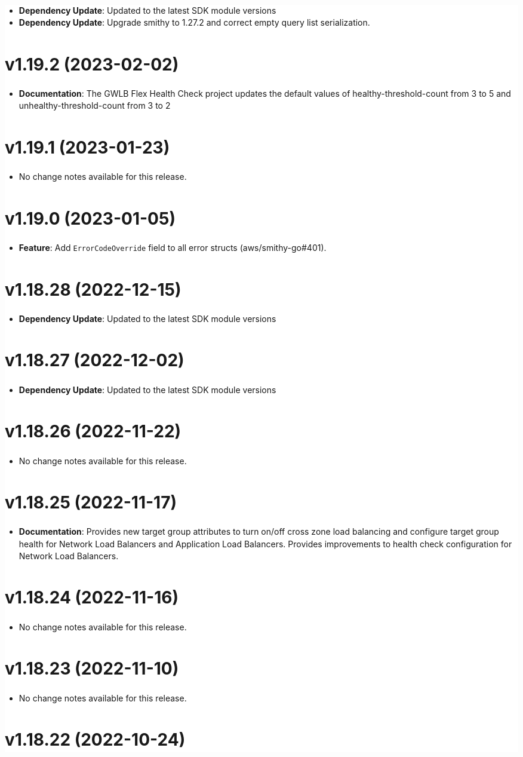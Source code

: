 * **Dependency Update**: Updated to the latest SDK module versions
* **Dependency Update**: Upgrade smithy to 1.27.2 and correct empty query list serialization.

# v1.19.2 (2023-02-02)

* **Documentation**: The GWLB Flex Health Check project updates the default values of healthy-threshold-count from 3 to 5 and unhealthy-threshold-count from 3 to 2

# v1.19.1 (2023-01-23)

* No change notes available for this release.

# v1.19.0 (2023-01-05)

* **Feature**: Add `ErrorCodeOverride` field to all error structs (aws/smithy-go#401).

# v1.18.28 (2022-12-15)

* **Dependency Update**: Updated to the latest SDK module versions

# v1.18.27 (2022-12-02)

* **Dependency Update**: Updated to the latest SDK module versions

# v1.18.26 (2022-11-22)

* No change notes available for this release.

# v1.18.25 (2022-11-17)

* **Documentation**: Provides new target group attributes to turn on/off cross zone load balancing and configure target group health for Network Load Balancers and Application Load Balancers. Provides improvements to health check configuration for Network Load Balancers.

# v1.18.24 (2022-11-16)

* No change notes available for this release.

# v1.18.23 (2022-11-10)

* No change notes available for this release.

# v1.18.22 (2022-10-24)
